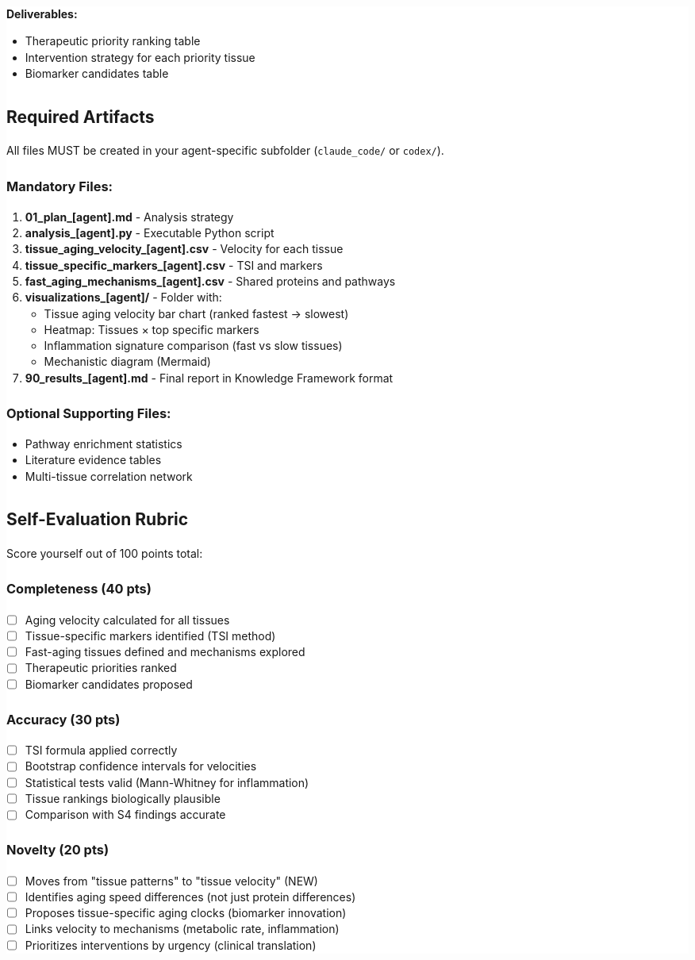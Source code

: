 
**Deliverables:**
- Therapeutic priority ranking table
- Intervention strategy for each priority tissue
- Biomarker candidates table

## Required Artifacts

All files MUST be created in your agent-specific subfolder (`claude_code/` or `codex/`).

### Mandatory Files:

1. **01_plan_[agent].md** - Analysis strategy
2. **analysis_[agent].py** - Executable Python script
3. **tissue_aging_velocity_[agent].csv** - Velocity for each tissue
4. **tissue_specific_markers_[agent].csv** - TSI and markers
5. **fast_aging_mechanisms_[agent].csv** - Shared proteins and pathways
6. **visualizations_[agent]/** - Folder with:
   - Tissue aging velocity bar chart (ranked fastest → slowest)
   - Heatmap: Tissues × top specific markers
   - Inflammation signature comparison (fast vs slow tissues)
   - Mechanistic diagram (Mermaid)
7. **90_results_[agent].md** - Final report in Knowledge Framework format

### Optional Supporting Files:

- Pathway enrichment statistics
- Literature evidence tables
- Multi-tissue correlation network

## Self-Evaluation Rubric

Score yourself out of 100 points total:

### Completeness (40 pts)
- [ ] Aging velocity calculated for all tissues
- [ ] Tissue-specific markers identified (TSI method)
- [ ] Fast-aging tissues defined and mechanisms explored
- [ ] Therapeutic priorities ranked
- [ ] Biomarker candidates proposed

### Accuracy (30 pts)
- [ ] TSI formula applied correctly
- [ ] Bootstrap confidence intervals for velocities
- [ ] Statistical tests valid (Mann-Whitney for inflammation)
- [ ] Tissue rankings biologically plausible
- [ ] Comparison with S4 findings accurate

### Novelty (20 pts)
- [ ] Moves from "tissue patterns" to "tissue velocity" (NEW)
- [ ] Identifies aging speed differences (not just protein differences)
- [ ] Proposes tissue-specific aging clocks (biomarker innovation)
- [ ] Links velocity to mechanisms (metabolic rate, inflammation)
- [ ] Prioritizes interventions by urgency (clinical translation)
